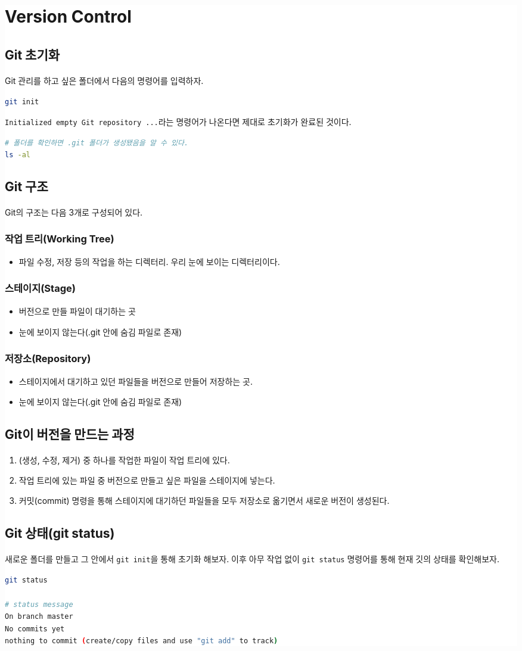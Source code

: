 # Version Control

## Git 초기화

Git 관리를 하고 싶은 폴더에서 다음의 명령어를 입력하자.

```bash
git init
```

`Initialized empty Git repository ...`라는 명령어가 나온다면 제대로 초기화가 완료된 것이다.

```bash
# 폴더를 확인하면 .git 폴더가 생성됐음을 알 수 있다.
ls -al
```

## Git 구조

Git의 구조는 다음 3개로 구성되어 있다.

### 작업 트리(Working Tree)

- 파일 수정, 저장 등의 작업을 하는 디렉터리. 우리 눈에 보이는 디렉터리이다.

### 스테이지(Stage)

- 버전으로 만들 파일이 대기하는 곳

- 눈에 보이지 않는다(.git 안에 숨김 파일로 존재)

### 저장소(Repository)

- 스테이지에서 대기하고 있던 파일들을 버전으로 만들어 저장하는 곳.

- 눈에 보이지 않는다(.git 안에 숨김 파일로 존재)

## Git이 버전을 만드는 과정

1. (생성, 수정, 제거) 중 하나를 작업한 파일이 작업 트리에 있다.

2. 작업 트리에 있는 파일 중 버전으로 만들고 싶은 파일을 스테이지에 넣는다.

3. 커밋(commit) 명령을 통해 스테이지에 대기하던 파일들을 모두 저장소로 옮기면서 새로운 버전이 생성된다.

## Git 상태(git status)

새로운 폴더를 만들고 그 안에서 `git init`을 통해 초기화 해보자. 이후 아무 작업 없이 `git status` 명령어를 통해 현재 깃의 상태를 확인해보자.

```bash
git status

# status message
On branch master
No commits yet
nothing to commit (create/copy files and use "git add" to track)
```
